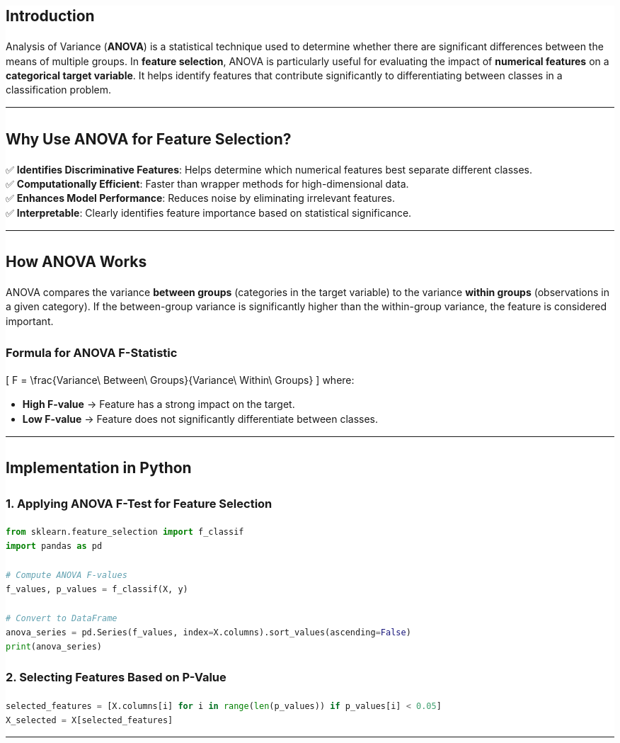 ## **Introduction**
Analysis of Variance (**ANOVA**) is a statistical technique used to determine whether there are significant differences between the means of multiple groups. In **feature selection**, ANOVA is particularly useful for evaluating the impact of **numerical features** on a **categorical target variable**. It helps identify features that contribute significantly to differentiating between classes in a classification problem.

---

## **Why Use ANOVA for Feature Selection?**
✅ **Identifies Discriminative Features**: Helps determine which numerical features best separate different classes.  
✅ **Computationally Efficient**: Faster than wrapper methods for high-dimensional data.  
✅ **Enhances Model Performance**: Reduces noise by eliminating irrelevant features.  
✅ **Interpretable**: Clearly identifies feature importance based on statistical significance.

---

## **How ANOVA Works**
ANOVA compares the variance **between groups** (categories in the target variable) to the variance **within groups** (observations in a given category). If the between-group variance is significantly higher than the within-group variance, the feature is considered important.

### **Formula for ANOVA F-Statistic**
\[
F = \frac{Variance\ Between\ Groups}{Variance\ Within\ Groups}
\]
where:
- **High F-value** → Feature has a strong impact on the target.
- **Low F-value** → Feature does not significantly differentiate between classes.

---

## **Implementation in Python**
### **1. Applying ANOVA F-Test for Feature Selection**
```python
from sklearn.feature_selection import f_classif
import pandas as pd

# Compute ANOVA F-values
f_values, p_values = f_classif(X, y)

# Convert to DataFrame
anova_series = pd.Series(f_values, index=X.columns).sort_values(ascending=False)
print(anova_series)
```

### **2. Selecting Features Based on P-Value**
```python
selected_features = [X.columns[i] for i in range(len(p_values)) if p_values[i] < 0.05]
X_selected = X[selected_features]
```

---